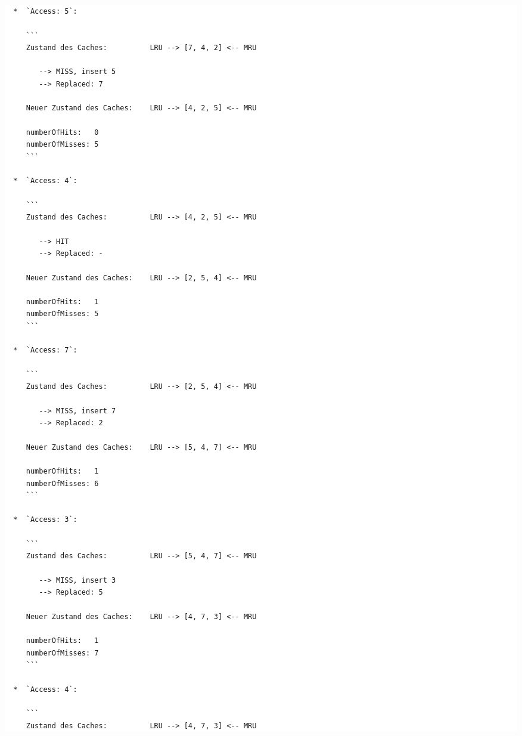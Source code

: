       *  `Access: 5`:

         ```
         Zustand des Caches:          LRU --> [7, 4, 2] <-- MRU

            --> MISS, insert 5
            --> Replaced: 7

         Neuer Zustand des Caches:    LRU --> [4, 2, 5] <-- MRU

         numberOfHits:   0
         numberOfMisses: 5
         ```

      *  `Access: 4`:

         ```
         Zustand des Caches:          LRU --> [4, 2, 5] <-- MRU

            --> HIT
            --> Replaced: -

         Neuer Zustand des Caches:    LRU --> [2, 5, 4] <-- MRU

         numberOfHits:   1
         numberOfMisses: 5
         ```

      *  `Access: 7`:

         ```
         Zustand des Caches:          LRU --> [2, 5, 4] <-- MRU

            --> MISS, insert 7
            --> Replaced: 2

         Neuer Zustand des Caches:    LRU --> [5, 4, 7] <-- MRU

         numberOfHits:   1
         numberOfMisses: 6
         ```

      *  `Access: 3`:

         ```
         Zustand des Caches:          LRU --> [5, 4, 7] <-- MRU

            --> MISS, insert 3
            --> Replaced: 5

         Neuer Zustand des Caches:    LRU --> [4, 7, 3] <-- MRU

         numberOfHits:   1
         numberOfMisses: 7
         ```

      *  `Access: 4`:

         ```
         Zustand des Caches:          LRU --> [4, 7, 3] <-- MRU
